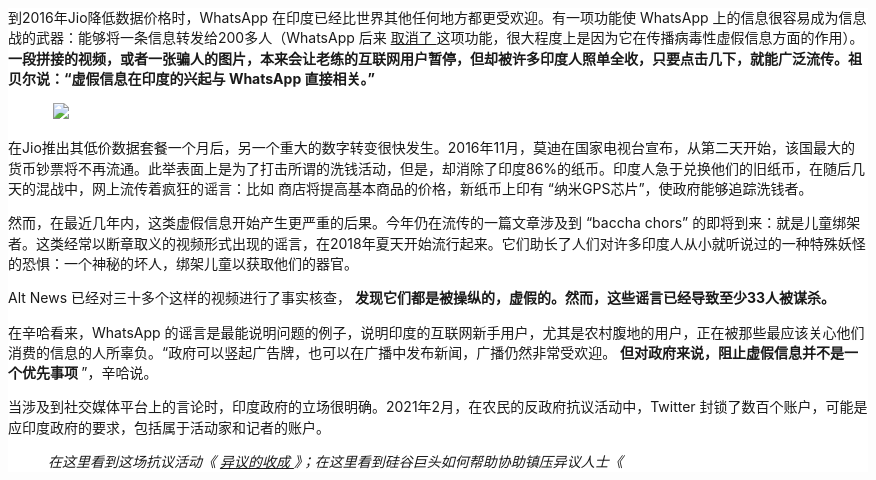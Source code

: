    到2016年Jio降低数据价格时，WhatsApp 在印度已经比世界其他任何地方都更受欢迎。有一项功能使 WhatsApp 上的信息很容易成为信息战的武器：能够将一条信息转发给200多人（WhatsApp 后来
   <a class="markup--anchor markup--p-anchor" data-href="https://www.theverge.com/2020/4/7/21211371/whatsapp-message-forwarding-limits-misinformation-coronavirus-india" href="https://www.theverge.com/2020/4/7/21211371/whatsapp-message-forwarding-limits-misinformation-coronavirus-india" rel="noopener" target="_blank">
    取消了
   </a>
   这项功能，很大程度上是因为它在传播病毒性虚假信息方面的作用）。
   <strong class="markup--strong markup--p-strong">
    一段拼接的视频，或者一张骗人的图片，本来会让老练的互联网用户暂停，但却被许多印度人照单全收，只要点击几下，就能广泛流传。祖贝尔说：“虚假信息在印度的兴起与 WhatsApp 直接相关。”
   </strong>
  </p>
  <figure class="graf graf--figure">
   <img class="graf-image aligncenter jetpack-lazy-image" data-height="800" data-image-id="1*ngUv6notSwM1-5XOaw3yYw.png" data-lazy-src="https://i0.wp.com/cdn-images-1.medium.com/max/1067/1*ngUv6notSwM1-5XOaw3yYw.png?w=1100&amp;is-pending-load=1#038;ssl=1" data-recalc-dims="1" data-width="1198" src="https://i0.wp.com/cdn-images-1.medium.com/max/1067/1*ngUv6notSwM1-5XOaw3yYw.png?w=1100&amp;ssl=1" srcset="data:image/gif;base64,R0lGODlhAQABAIAAAAAAAP///yH5BAEAAAAALAAAAAABAAEAAAIBRAA7"/>
   <noscript>
    <img class="graf-image aligncenter" data-height="800" data-image-id="1*ngUv6notSwM1-5XOaw3yYw.png" data-recalc-dims="1" data-width="1198" src="https://i0.wp.com/cdn-images-1.medium.com/max/1067/1*ngUv6notSwM1-5XOaw3yYw.png?w=1100&amp;ssl=1"/>
   </noscript>
  </figure>
  <p class="graf graf--p">
   在Jio推出其低价数据套餐一个月后，另一个重大的数字转变很快发生。2016年11月，莫迪在国家电视台宣布，从第二天开始，该国最大的货币钞票将不再流通。此举表面上是为了打击所谓的洗钱活动，但是，却消除了印度86%的纸币。印度人急于兑换他们的旧纸币，在随后几天的混战中，网上流传着疯狂的谣言：比如 商店将提高基本商品的价格，新纸币上印有 “纳米GPS芯片”，使政府能够追踪洗钱者。
  </p>
  <p class="graf graf--p">
   然而，在最近几年内，这类虚假信息开始产生更严重的后果。今年仍在流传的一篇文章涉及到 “baccha chors” 的即将到来：就是儿童绑架者。这类经常以断章取义的视频形式出现的谣言，在2018年夏天开始流行起来。它们助长了人们对许多印度人从小就听说过的一种特殊妖怪的恐惧：一个神秘的坏人，绑架儿童以获取他们的器官。
  </p>
  <p class="graf graf--p">
   Alt News 已经对三十多个这样的视频进行了事实核查，
   <strong class="markup--strong markup--p-strong">
    发现它们都是被操纵的，虚假的。然而，这些谣言已经导致至少33人被谋杀。
   </strong>
  </p>
  <p class="graf graf--p">
   在辛哈看来，WhatsApp 的谣言是最能说明问题的例子，说明印度的互联网新手用户，尤其是农村腹地的用户，正在被那些最应该关心他们消费的信息的人所辜负。“政府可以竖起广告牌，也可以在广播中发布新闻，广播仍然非常受欢迎。
   <strong class="markup--strong markup--p-strong">
    但对政府来说，阻止虚假信息并不是一个优先事项
   </strong>
   ”，辛哈说。
  </p>
  <p class="graf graf--p">
   当涉及到社交媒体平台上的言论时，印度政府的立场很明确。2021年2月，在农民的反政府抗议活动中，Twitter 封锁了数百个账户，可能是应印度政府的要求，包括属于活动家和记者的账户。
  </p>
  <p class="graf graf--p" style="padding-left: 40px;">
   <em class="markup--em markup--p-em">
    在这里看到这场抗议活动《
   </em>
   <a class="markup--anchor markup--p-anchor" data-href="https://www.iyouport.org/%e5%bc%82%e8%ae%ae%e7%9a%84%e6%94%b6%e6%88%90/" href="https://www.iyouport.org/%e5%bc%82%e8%ae%ae%e7%9a%84%e6%94%b6%e6%88%90/" rel="noopener" target="_blank">
    <em class="markup--em markup--p-em">
     异议的收成
    </em>
   </a>
   <em class="markup--em markup--p-em">
    》；在这里看到硅谷巨头如何帮助协助镇压异议人士《
   </em>